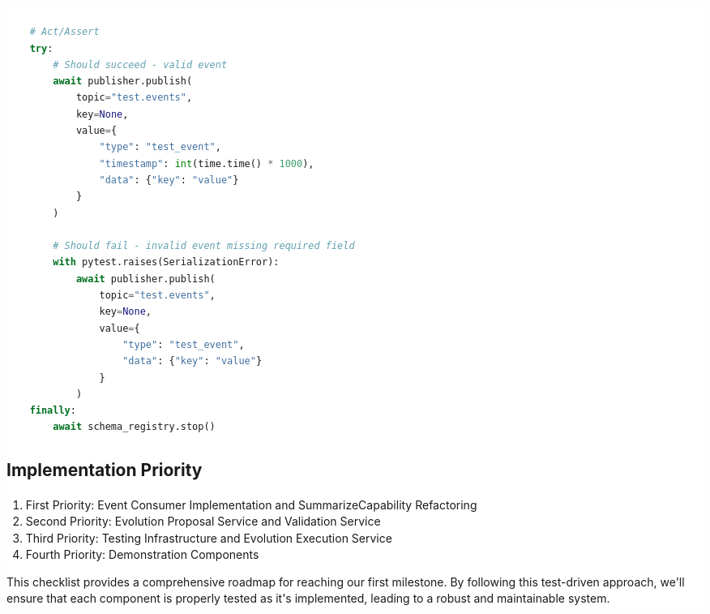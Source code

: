    ```python
       
       # Act/Assert
       try:
           # Should succeed - valid event
           await publisher.publish(
               topic="test.events",
               key=None,
               value={
                   "type": "test_event",
                   "timestamp": int(time.time() * 1000),
                   "data": {"key": "value"}
               }
           )
           
           # Should fail - invalid event missing required field
           with pytest.raises(SerializationError):
               await publisher.publish(
                   topic="test.events",
                   key=None,
                   value={
                       "type": "test_event",
                       "data": {"key": "value"}
                   }
               )
       finally:
           await schema_registry.stop()
   ```

## Implementation Priority

1. First Priority: Event Consumer Implementation and SummarizeCapability Refactoring
2. Second Priority: Evolution Proposal Service and Validation Service
3. Third Priority: Testing Infrastructure and Evolution Execution Service
4. Fourth Priority: Demonstration Components

This checklist provides a comprehensive roadmap for reaching our first milestone. By following this test-driven approach, we'll ensure that each component is properly tested as it's implemented, leading to a robust and maintainable system.
